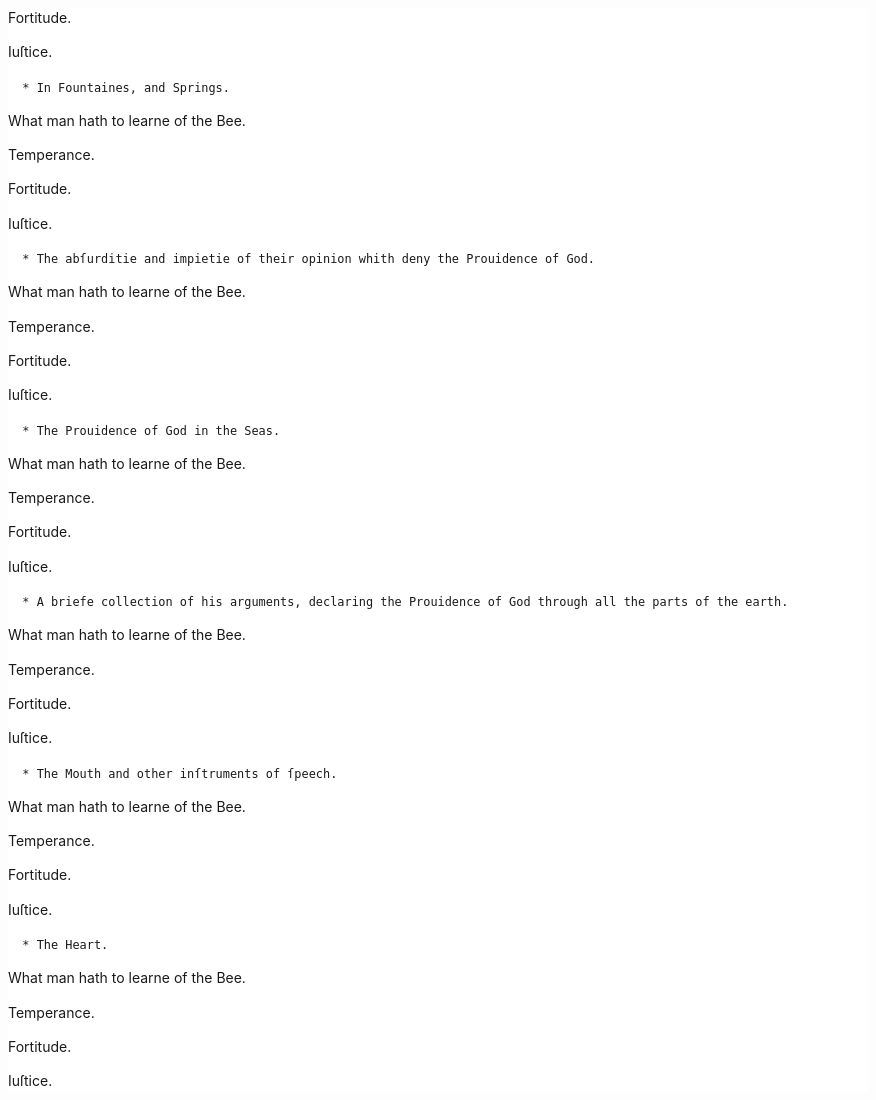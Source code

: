 Fortitude.

Iuſtice.

      * In Fountaines, and Springs.

What man hath to learne of the Bee.

Temperance.

Fortitude.

Iuſtice.

      * The abſurditie and impietie of their opinion whith deny the Prouidence of God.

What man hath to learne of the Bee.

Temperance.

Fortitude.

Iuſtice.

      * The Prouidence of God in the Seas.

What man hath to learne of the Bee.

Temperance.

Fortitude.

Iuſtice.

      * A briefe collection of his arguments, declaring the Prouidence of God through all the parts of the earth.

What man hath to learne of the Bee.

Temperance.

Fortitude.

Iuſtice.

      * The Mouth and other inſtruments of ſpeech.

What man hath to learne of the Bee.

Temperance.

Fortitude.

Iuſtice.

      * The Heart.

What man hath to learne of the Bee.

Temperance.

Fortitude.

Iuſtice.
